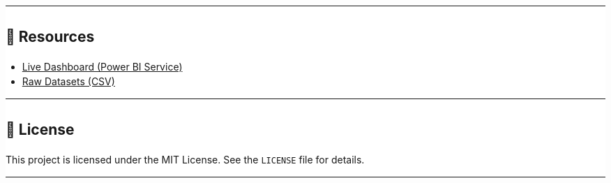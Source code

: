 -----


## 📎 Resources

  
  * [Live Dashboard (Power BI Service)](https://www.google.com/search?q=%23) 
  * [Raw Datasets (CSV)](https://www.google.com/search?q=%23) 

-----

## 📄 License

This project is licensed under the MIT License. See the `LICENSE` file for details.

-----
